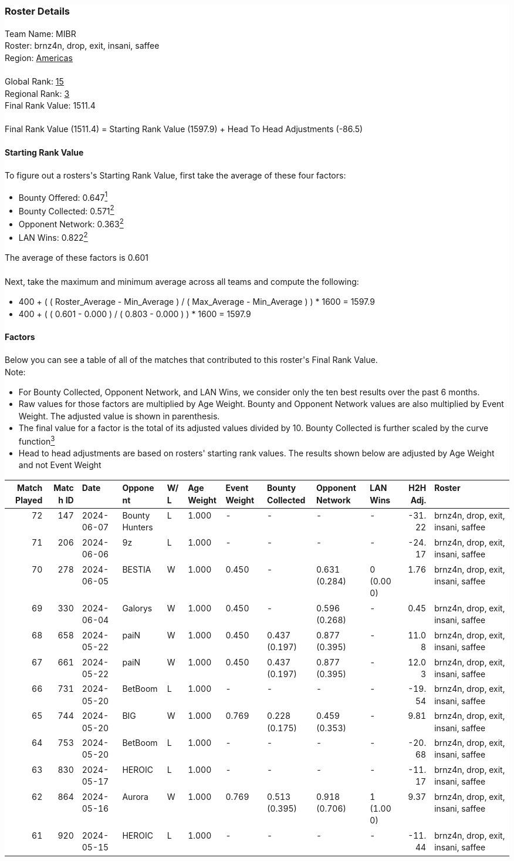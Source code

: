 ### Roster Details<br />
Team Name: MIBR<br />
Roster: brnz4n, drop, exit, insani, saffee<br />
Region: [Americas]( ../standings_americas.md)<br />
<br />
Global Rank: [15](../standings_global.md)<br />
Regional Rank: [3]( ../standings_americas.md)<br />
Final Rank Value:  1511.4<br />
<br />
Final Rank Value (1511.4) = Starting Rank Value (1597.9) + Head To Head Adjustments (-86.5)<br />

#### Starting Rank Value<br />
To figure out a rosters's Starting Rank Value, first take the average of these four factors:<br />
- Bounty Offered: 0.647[<sup>1</sup>](#table2)
- Bounty Collected: 0.571[<sup>2</sup>](#table1)
- Opponent Network: 0.363[<sup>2</sup>](#table1)
- LAN Wins: 0.822[<sup>2</sup>](#table1)

The average of these factors is 0.601<br />
<br />
Next, take the maximum and minimum average across all teams and compute the following:<br />
- 400 + ( ( Roster_Average - Min_Average ) / ( Max_Average - Min_Average ) ) * 1600 = 1597.9
- 400 + ( ( 0.601 - 0.000 ) / ( 0.803 - 0.000 ) ) * 1600 = 1597.9


#### Factors<br />
Below you can see a table of all of the matches that contributed to this roster's Final Rank Value.<br />
Note:<br />

- For Bounty Collected, Opponent Network, and LAN Wins, we consider only the ten best results over the past 6 months.
- Raw values for those factors are multiplied by Age Weight. Bounty and Opponent Network values are also multiplied by Event Weight. The adjusted value is shown in parenthesis.
- The final value for a factor is the total of its adjusted values divided by 10. Bounty Collected is further scaled by the curve function[<sup>3</sup>](#curveFunction)
- Head to head adjustments are based on rosters' starting rank values. The results shown below are adjusted by Age Weight and not Event Weight
<span id="table1"></span><br />


| Match Played | Match ID | Date       | Opponent       | W/L | Age Weight | Event Weight | Bounty Collected | Opponent Network | LAN Wins  | H2H Adj. | Roster                             |
| -: | -: | :- | :- | :- | :- | :- | :- | :- | :- | -: | :- |
|           72 |      147 | 2024-06-07 | Bounty Hunters | L   | 1.000      | -            | -                | -                | -         |   -31.22 | brnz4n, drop, exit, insani, saffee |
|           71 |      206 | 2024-06-06 | 9z             | L   | 1.000      | -            | -                | -                | -         |   -24.17 | brnz4n, drop, exit, insani, saffee |
|           70 |      278 | 2024-06-05 | BESTIA         | W   | 1.000      | 0.450        | -                | 0.631 (0.284)    | 0 (0.000) |     1.76 | brnz4n, drop, exit, insani, saffee |
|           69 |      330 | 2024-06-04 | Galorys        | W   | 1.000      | 0.450        | -                | 0.596 (0.268)    | -         |     0.45 | brnz4n, drop, exit, insani, saffee |
|           68 |      658 | 2024-05-22 | paiN           | W   | 1.000      | 0.450        | 0.437 (0.197)    | 0.877 (0.395)    | -         |    11.08 | brnz4n, drop, exit, insani, saffee |
|           67 |      661 | 2024-05-22 | paiN           | W   | 1.000      | 0.450        | 0.437 (0.197)    | 0.877 (0.395)    | -         |    12.03 | brnz4n, drop, exit, insani, saffee |
|           66 |      731 | 2024-05-20 | BetBoom        | L   | 1.000      | -            | -                | -                | -         |   -19.54 | brnz4n, drop, exit, insani, saffee |
|           65 |      744 | 2024-05-20 | BIG            | W   | 1.000      | 0.769        | 0.228 (0.175)    | 0.459 (0.353)    | -         |     9.81 | brnz4n, drop, exit, insani, saffee |
|           64 |      753 | 2024-05-20 | BetBoom        | L   | 1.000      | -            | -                | -                | -         |   -20.68 | brnz4n, drop, exit, insani, saffee |
|           63 |      830 | 2024-05-17 | HEROIC         | L   | 1.000      | -            | -                | -                | -         |   -11.17 | brnz4n, drop, exit, insani, saffee |
|           62 |      864 | 2024-05-16 | Aurora         | W   | 1.000      | 0.769        | 0.513 (0.395)    | 0.918 (0.706)    | 1 (1.000) |     9.37 | brnz4n, drop, exit, insani, saffee |
|           61 |      920 | 2024-05-15 | HEROIC         | L   | 1.000      | -            | -                | -                | -         |   -11.44 | brnz4n, drop, exit, insani, saffee |